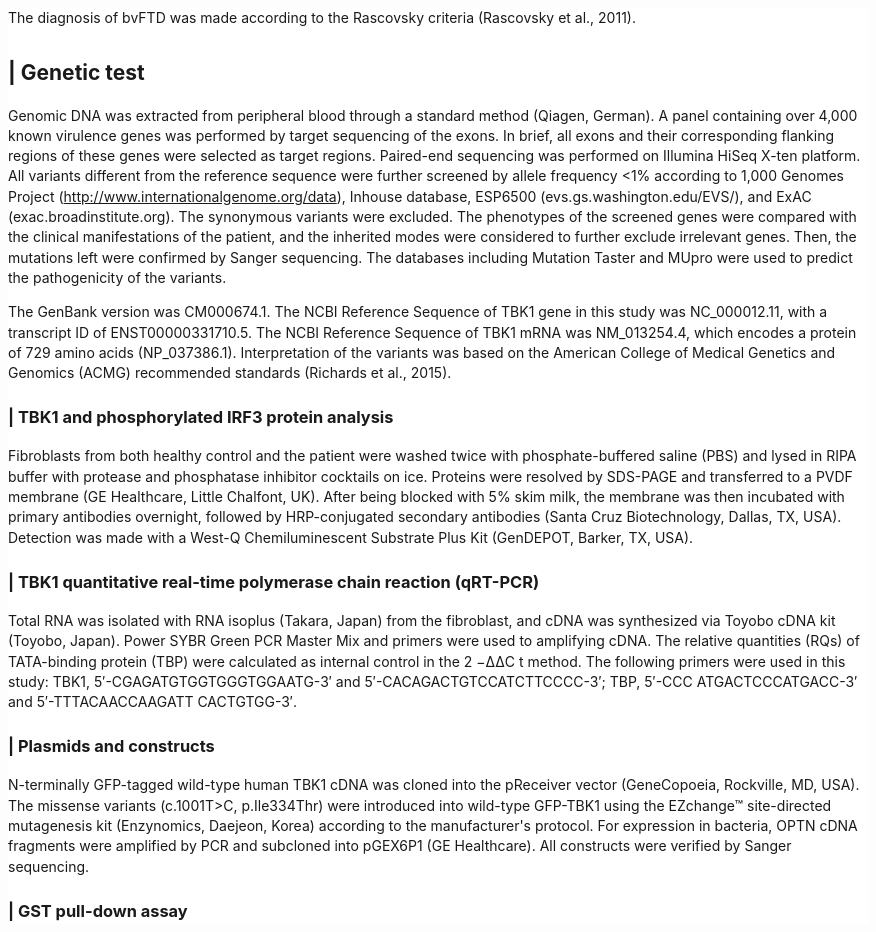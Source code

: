 The diagnosis of bvFTD was made according to the Rascovsky criteria (Rascovsky et al., 2011). 


## | Genetic test

Genomic DNA was extracted from peripheral blood through a standard method (Qiagen, German). A panel containing over 4,000 known virulence genes was performed by target sequencing of the exons. In brief, all exons and their corresponding flanking regions of these genes were selected as target regions. Paired-end sequencing was performed on Illumina HiSeq X-ten platform. All variants different from the reference sequence were further screened by allele frequency <1% according to 1,000 Genomes Project (http://www.internationalgenome.org/data), Inhouse database, ESP6500 (evs.gs.washington.edu/EVS/), and ExAC (exac.broadinstitute.org). The synonymous variants were excluded. The phenotypes of the screened genes were compared with the clinical manifestations of the patient, and the inherited modes were considered to further exclude irrelevant genes. Then, the mutations left were confirmed by Sanger sequencing. The databases including Mutation Taster and MUpro were used to predict the pathogenicity of the variants.

The GenBank version was CM000674.1. The NCBI Reference Sequence of TBK1 gene in this study was NC_000012.11, with a transcript ID of ENST00000331710.5. The NCBI Reference Sequence of TBK1 mRNA was NM_013254.4, which encodes a protein of 729 amino acids (NP_037386.1). Interpretation of the variants was based on the American College of Medical Genetics and Genomics (ACMG) recommended standards (Richards et al., 2015). 


### | TBK1 and phosphorylated IRF3 protein analysis

Fibroblasts from both healthy control and the patient were washed twice with phosphate-buffered saline (PBS) and lysed in RIPA buffer with protease and phosphatase inhibitor cocktails on ice. Proteins were resolved by SDS-PAGE and transferred to a PVDF membrane (GE Healthcare, Little Chalfont, UK). After being blocked with 5% skim milk, the membrane was then incubated with primary antibodies overnight, followed by HRP-conjugated secondary antibodies (Santa Cruz Biotechnology, Dallas, TX, USA). Detection was made with a West-Q Chemiluminescent Substrate Plus Kit (GenDEPOT, Barker, TX, USA).


### | TBK1 quantitative real-time polymerase chain reaction (qRT-PCR)

Total RNA was isolated with RNA isoplus (Takara, Japan) from the fibroblast, and cDNA was synthesized via Toyobo cDNA kit (Toyobo, Japan). Power SYBR Green PCR Master Mix and primers were used to amplifying cDNA. The relative quantities (RQs) of TATA-binding protein (TBP) were calculated as internal control in the 2 −ΔΔC t method. The following primers were used in this study: TBK1, 5′-CGAGATGTGGTGGGTGGAATG-3′ and 5′-CACAGACTGTCCATCTTCCCC-3′; TBP, 5′-CCC ATGACTCCCATGACC-3′ and 5′-TTTACAACCAAGATT CACTGTGG-3′.


### | Plasmids and constructs

N-terminally GFP-tagged wild-type human TBK1 cDNA was cloned into the pReceiver vector (GeneCopoeia, Rockville, MD, USA). The missense variants (c.1001T>C, p.Ile334Thr) were introduced into wild-type GFP-TBK1 using the EZchange™ site-directed mutagenesis kit (Enzynomics, Daejeon, Korea) according to the manufacturer's protocol. For expression in bacteria, OPTN cDNA fragments were amplified by PCR and subcloned into pGEX6P1 (GE Healthcare). All constructs were verified by Sanger sequencing.


### | GST pull-down assay
